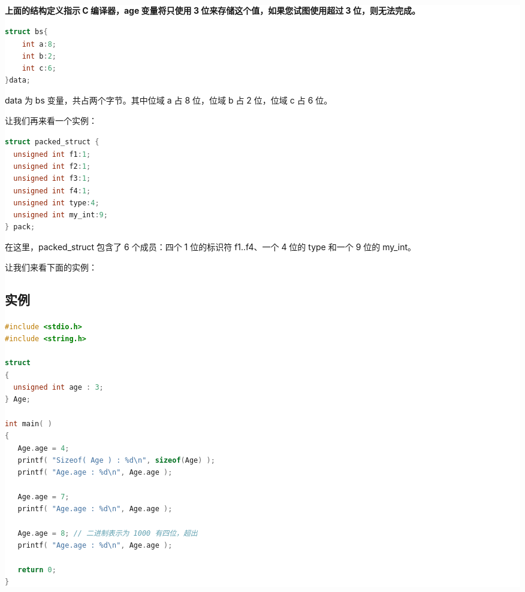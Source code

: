 

**上面的结构定义指示 C 编译器，age 变量将只使用 3 位来存储这个值，如果您试图使用超过 3 位，则无法完成。**

```c
struct bs{
    int a:8;
    int b:2;
    int c:6;
}data;
```



data 为 bs 变量，共占两个字节。其中位域 a 占 8 位，位域 b 占 2 位，位域 c 占 6 位。

让我们再来看一个实例：

```c
struct packed_struct {
  unsigned int f1:1;
  unsigned int f2:1;
  unsigned int f3:1;
  unsigned int f4:1;
  unsigned int type:4;
  unsigned int my_int:9;
} pack;
```



在这里，packed_struct 包含了 6 个成员：四个 1 位的标识符 f1..f4、一个 4 位的 type 和一个 9 位的 my_int。

让我们来看下面的实例：

## 实例

```c
#include <stdio.h>
#include <string.h>
 
struct
{
  unsigned int age : 3;
} Age;
 
int main( )
{
   Age.age = 4;
   printf( "Sizeof( Age ) : %d\n", sizeof(Age) );
   printf( "Age.age : %d\n", Age.age );
 
   Age.age = 7;
   printf( "Age.age : %d\n", Age.age );
 
   Age.age = 8; // 二进制表示为 1000 有四位，超出
   printf( "Age.age : %d\n", Age.age );
 
   return 0;
}
```
